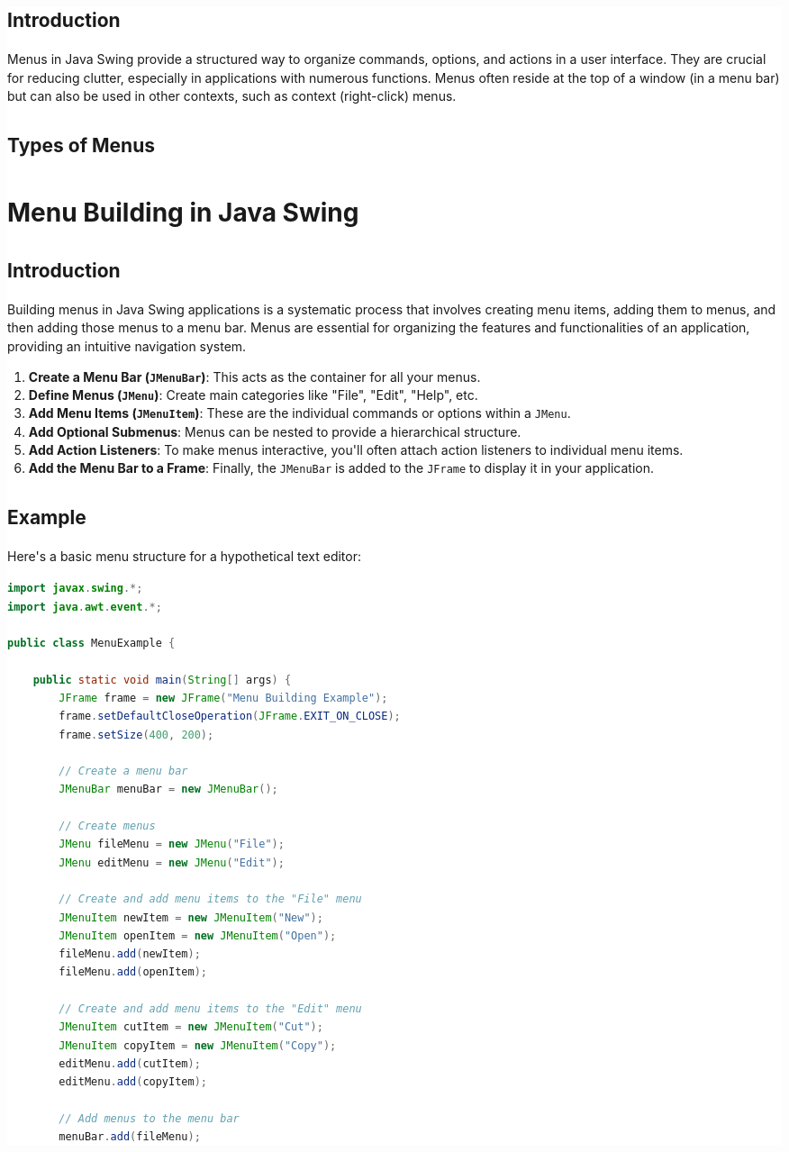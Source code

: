 ## Introduction
Menus in Java Swing provide a structured way to organize commands, options, and actions in a user interface. They are crucial for reducing clutter, especially in applications with numerous functions. Menus often reside at the top of a window (in a menu bar) but can also be used in other contexts, such as context (right-click) menus.

## Types of Menus

# Menu Building in Java Swing

## Introduction
Building menus in Java Swing applications is a systematic process that involves creating menu items, adding them to menus, and then adding those menus to a menu bar. Menus are essential for organizing the features and functionalities of an application, providing an intuitive navigation system.


1. **Create a Menu Bar (`JMenuBar`)**: This acts as the container for all your menus.
2. **Define Menus (`JMenu`)**: Create main categories like "File", "Edit", "Help", etc.
3. **Add Menu Items (`JMenuItem`)**: These are the individual commands or options within a `JMenu`.
4. **Add Optional Submenus**: Menus can be nested to provide a hierarchical structure.
5. **Add Action Listeners**: To make menus interactive, you'll often attach action listeners to individual menu items.
6. **Add the Menu Bar to a Frame**: Finally, the `JMenuBar` is added to the `JFrame` to display it in your application.

## Example

Here's a basic menu structure for a hypothetical text editor:

```java
import javax.swing.*;
import java.awt.event.*;

public class MenuExample {

    public static void main(String[] args) {
        JFrame frame = new JFrame("Menu Building Example");
        frame.setDefaultCloseOperation(JFrame.EXIT_ON_CLOSE);
        frame.setSize(400, 200);

        // Create a menu bar
        JMenuBar menuBar = new JMenuBar();
        
        // Create menus
        JMenu fileMenu = new JMenu("File");
        JMenu editMenu = new JMenu("Edit");
        
        // Create and add menu items to the "File" menu
        JMenuItem newItem = new JMenuItem("New");
        JMenuItem openItem = new JMenuItem("Open");
        fileMenu.add(newItem);
        fileMenu.add(openItem);
        
        // Create and add menu items to the "Edit" menu
        JMenuItem cutItem = new JMenuItem("Cut");
        JMenuItem copyItem = new JMenuItem("Copy");
        editMenu.add(cutItem);
        editMenu.add(copyItem);
        
        // Add menus to the menu bar
        menuBar.add(fileMenu);
```